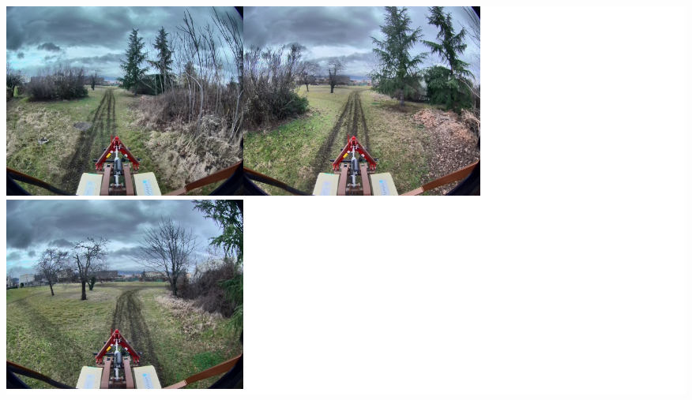 <img src='img_exemples/image_1739436964666280554.jpg' alt='drawing' width='300'/><img src='img_exemples/image_1739436970760668996.jpg' alt='drawing' width='300'/><br/><img src='img_exemples/image_1739436977063102355.jpg' alt='drawing' width='300'/>